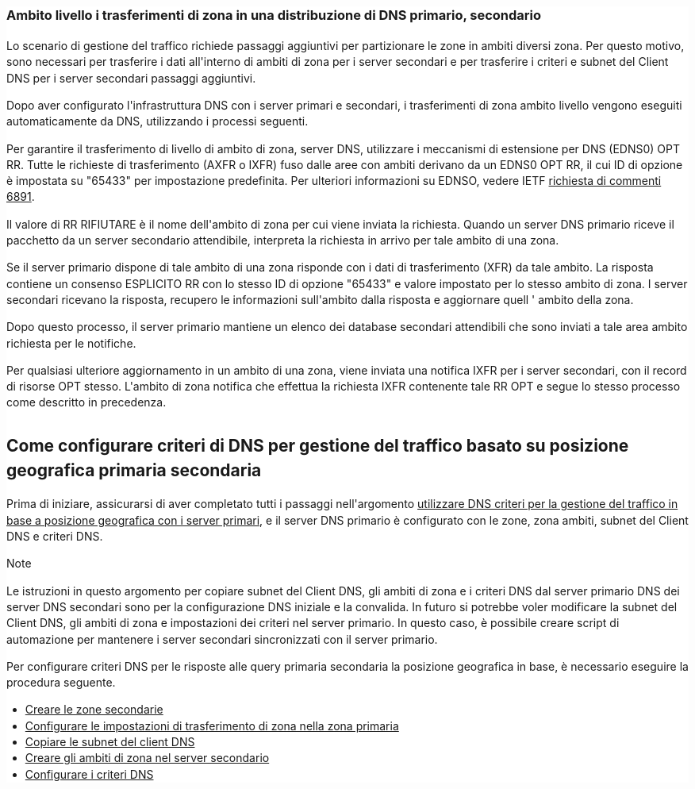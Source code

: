 ### <a name="zone-scope-level-transfers-in-a-dns-primary-secondary-deployment"></a>Ambito livello i trasferimenti di zona in una distribuzione di DNS primario, secondario

Lo scenario di gestione del traffico richiede passaggi aggiuntivi per partizionare le zone in ambiti diversi zona. Per questo motivo, sono necessari per trasferire i dati all'interno di ambiti di zona per i server secondari e per trasferire i criteri e subnet del Client DNS per i server secondari passaggi aggiuntivi.   
  
Dopo aver configurato l'infrastruttura DNS con i server primari e secondari, i trasferimenti di zona ambito livello vengono eseguiti automaticamente da DNS, utilizzando i processi seguenti.  
  
Per garantire il trasferimento di livello di ambito di zona, server DNS, utilizzare i meccanismi di estensione per DNS (EDNS0) OPT RR. Tutte le richieste di trasferimento (AXFR o IXFR) fuso dalle aree con ambiti derivano da un EDNS0 OPT RR, il cui ID di opzione è impostata su "65433" per impostazione predefinita. Per ulteriori informazioni su EDNSO, vedere IETF [richiesta di commenti 6891](https://tools.ietf.org/html/rfc6891).  
  
Il valore di RR RIFIUTARE è il nome dell'ambito di zona per cui viene inviata la richiesta. Quando un server DNS primario riceve il pacchetto da un server secondario attendibile, interpreta la richiesta in arrivo per tale ambito di una zona.   
  
Se il server primario dispone di tale ambito di una zona risponde con i dati di trasferimento (XFR) da tale ambito. La risposta contiene un consenso ESPLICITO RR con lo stesso ID di opzione "65433" e valore impostato per lo stesso ambito di zona. I server secondari ricevano la risposta, recupero le informazioni sull'ambito dalla risposta e aggiornare quell ' ambito della zona.  
  
Dopo questo processo, il server primario mantiene un elenco dei database secondari attendibili che sono inviati a tale area ambito richiesta per le notifiche.   
  
Per qualsiasi ulteriore aggiornamento in un ambito di una zona, viene inviata una notifica IXFR per i server secondari, con il record di risorse OPT stesso. L'ambito di zona notifica che effettua la richiesta IXFR contenente tale RR OPT e segue lo stesso processo come descritto in precedenza.  
  
## <a name="how-to-configure-dns-policy-for-primary-secondary-geo-location-based-traffic-management"></a>Come configurare criteri di DNS per gestione del traffico basato su posizione geografica primaria secondaria

Prima di iniziare, assicurarsi di aver completato tutti i passaggi nell'argomento [utilizzare DNS criteri per la gestione del traffico in base a posizione geografica con i server primari](../../dns/deploy/Scenario--Use-DNS-Policy-for-Geo-Location-Based-Traffic-Management-with-Primary-Servers.md), e il server DNS primario è configurato con le zone, zona ambiti, subnet del Client DNS e criteri DNS.  
  
> [!NOTE]
> Le istruzioni in questo argomento per copiare subnet del Client DNS, gli ambiti di zona e i criteri DNS dal server primario DNS dei server DNS secondari sono per la configurazione DNS iniziale e la convalida. In futuro si potrebbe voler modificare la subnet del Client DNS, gli ambiti di zona e impostazioni dei criteri nel server primario. In questo caso, è possibile creare script di automazione per mantenere i server secondari sincronizzati con il server primario.  
  
Per configurare criteri DNS per le risposte alle query primaria secondaria la posizione geografica in base, è necessario eseguire la procedura seguente.  
  
- [Creare le zone secondarie](#create-the-secondary-zones)  
- [Configurare le impostazioni di trasferimento di zona nella zona primaria](#configure-the-zone-transfer-settings-on-the-primary-zone)  
- [Copiare le subnet del client DNS](#copy-the-dns-client-subnets)  
- [Creare gli ambiti di zona nel server secondario](#create-the-zone-scopes-on-the-secondary-server)  
- [Configurare i criteri DNS](#configure-dns-policy)  
  